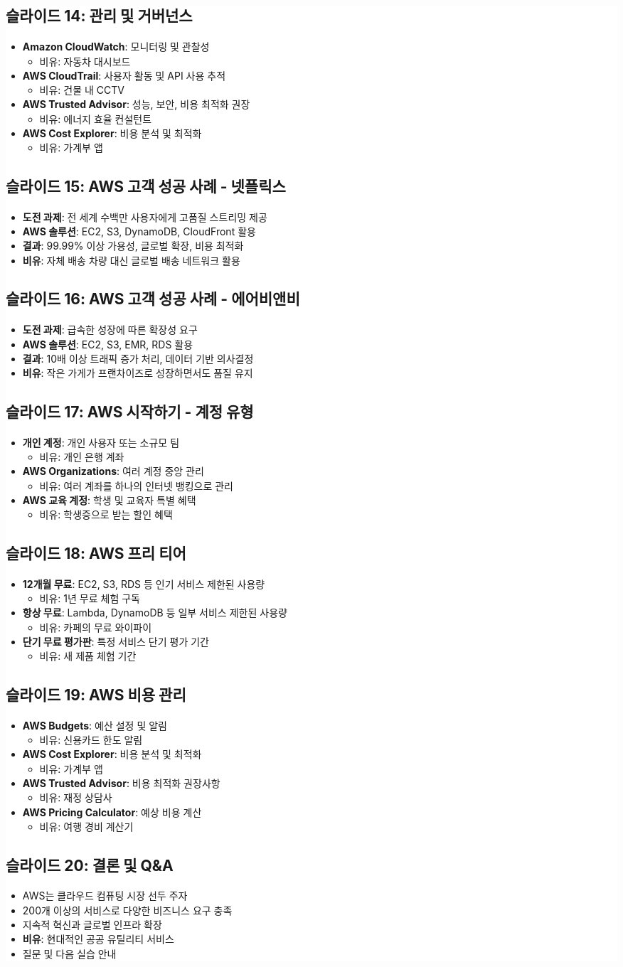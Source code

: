 ## 슬라이드 14: 관리 및 거버넌스
- **Amazon CloudWatch**: 모니터링 및 관찰성
  - 비유: 자동차 대시보드
- **AWS CloudTrail**: 사용자 활동 및 API 사용 추적
  - 비유: 건물 내 CCTV
- **AWS Trusted Advisor**: 성능, 보안, 비용 최적화 권장
  - 비유: 에너지 효율 컨설턴트
- **AWS Cost Explorer**: 비용 분석 및 최적화
  - 비유: 가계부 앱

## 슬라이드 15: AWS 고객 성공 사례 - 넷플릭스
- **도전 과제**: 전 세계 수백만 사용자에게 고품질 스트리밍 제공
- **AWS 솔루션**: EC2, S3, DynamoDB, CloudFront 활용
- **결과**: 99.99% 이상 가용성, 글로벌 확장, 비용 최적화
- **비유**: 자체 배송 차량 대신 글로벌 배송 네트워크 활용

## 슬라이드 16: AWS 고객 성공 사례 - 에어비앤비
- **도전 과제**: 급속한 성장에 따른 확장성 요구
- **AWS 솔루션**: EC2, S3, EMR, RDS 활용
- **결과**: 10배 이상 트래픽 증가 처리, 데이터 기반 의사결정
- **비유**: 작은 가게가 프랜차이즈로 성장하면서도 품질 유지

## 슬라이드 17: AWS 시작하기 - 계정 유형
- **개인 계정**: 개인 사용자 또는 소규모 팀
  - 비유: 개인 은행 계좌
- **AWS Organizations**: 여러 계정 중앙 관리
  - 비유: 여러 계좌를 하나의 인터넷 뱅킹으로 관리
- **AWS 교육 계정**: 학생 및 교육자 특별 혜택
  - 비유: 학생증으로 받는 할인 혜택

## 슬라이드 18: AWS 프리 티어
- **12개월 무료**: EC2, S3, RDS 등 인기 서비스 제한된 사용량
  - 비유: 1년 무료 체험 구독
- **항상 무료**: Lambda, DynamoDB 등 일부 서비스 제한된 사용량
  - 비유: 카페의 무료 와이파이
- **단기 무료 평가판**: 특정 서비스 단기 평가 기간
  - 비유: 새 제품 체험 기간

## 슬라이드 19: AWS 비용 관리
- **AWS Budgets**: 예산 설정 및 알림
  - 비유: 신용카드 한도 알림
- **AWS Cost Explorer**: 비용 분석 및 최적화
  - 비유: 가계부 앱
- **AWS Trusted Advisor**: 비용 최적화 권장사항
  - 비유: 재정 상담사
- **AWS Pricing Calculator**: 예상 비용 계산
  - 비유: 여행 경비 계산기

## 슬라이드 20: 결론 및 Q&A
- AWS는 클라우드 컴퓨팅 시장 선두 주자
- 200개 이상의 서비스로 다양한 비즈니스 요구 충족
- 지속적 혁신과 글로벌 인프라 확장
- **비유**: 현대적인 공공 유틸리티 서비스
- 질문 및 다음 실습 안내